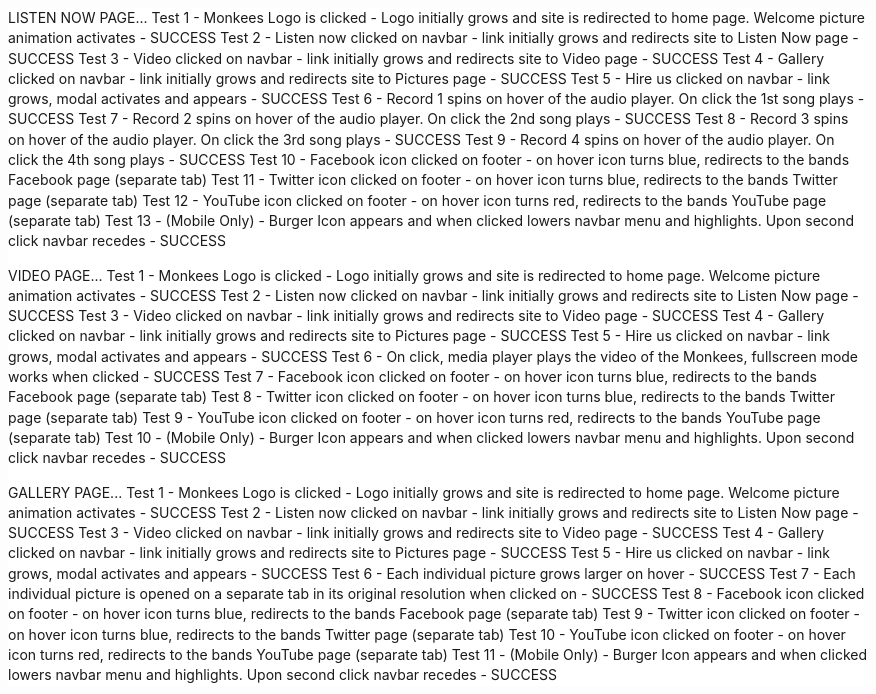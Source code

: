 LISTEN NOW PAGE...
Test 1 - Monkees Logo is clicked - Logo initially grows and site is redirected to home page. Welcome picture animation activates - SUCCESS
Test 2 - Listen now clicked on navbar - link initially grows and redirects site to Listen Now page - SUCCESS
Test 3 - Video clicked on navbar - link initially grows and redirects site to Video page - SUCCESS
Test 4 - Gallery clicked on navbar - link initially grows and redirects site to Pictures page - SUCCESS
Test 5 - Hire us clicked on navbar - link grows, modal activates and appears - SUCCESS
Test 6 - Record 1 spins on hover of the audio player.  On click the 1st song plays - SUCCESS
Test 7 - Record 2 spins on hover of the audio player.  On click the 2nd song plays - SUCCESS
Test 8 - Record 3 spins on hover of the audio player.  On click the 3rd song plays - SUCCESS
Test 9 - Record 4 spins on hover of the audio player.  On click the 4th song plays - SUCCESS
Test 10 - Facebook icon clicked on footer - on hover icon turns blue, redirects to the bands Facebook page (separate tab)
Test 11 - Twitter icon clicked on footer - on hover icon turns blue, redirects to the bands Twitter page (separate tab)
Test 12 - YouTube icon clicked on footer - on hover icon turns red, redirects to the bands YouTube page (separate tab)
Test 13 - (Mobile Only) - Burger Icon appears and when clicked lowers navbar menu and highlights.  Upon second click navbar recedes - SUCCESS

VIDEO PAGE...
Test 1 - Monkees Logo is clicked - Logo initially grows and site is redirected to home page. Welcome picture animation activates - SUCCESS
Test 2 - Listen now clicked on navbar - link initially grows and redirects site to Listen Now page - SUCCESS
Test 3 - Video clicked on navbar - link initially grows and redirects site to Video page - SUCCESS
Test 4 - Gallery clicked on navbar - link initially grows and redirects site to Pictures page - SUCCESS
Test 5 - Hire us clicked on navbar - link grows, modal activates and appears - SUCCESS
Test 6 - On click, media player plays the video of the Monkees, fullscreen mode works when clicked - SUCCESS
Test 7 - Facebook icon clicked on footer - on hover icon turns blue, redirects to the bands Facebook page (separate tab)
Test 8 - Twitter icon clicked on footer - on hover icon turns blue, redirects to the bands Twitter page (separate tab)
Test 9 - YouTube icon clicked on footer - on hover icon turns red, redirects to the bands YouTube page (separate tab)
Test 10 - (Mobile Only) - Burger Icon appears and when clicked lowers navbar menu and highlights.  Upon second click navbar recedes - SUCCESS

GALLERY PAGE...
Test 1 - Monkees Logo is clicked - Logo initially grows and site is redirected to home page. Welcome picture animation activates - SUCCESS
Test 2 - Listen now clicked on navbar - link initially grows and redirects site to Listen Now page - SUCCESS
Test 3 - Video clicked on navbar - link initially grows and redirects site to Video page - SUCCESS
Test 4 - Gallery clicked on navbar - link initially grows and redirects site to Pictures page - SUCCESS
Test 5 - Hire us clicked on navbar - link grows, modal activates and appears - SUCCESS
Test 6 - Each individual picture grows larger on hover - SUCCESS
Test 7 - Each individual picture is opened on a separate tab in its original resolution when clicked on - SUCCESS
Test 8 - Facebook icon clicked on footer - on hover icon turns blue, redirects to the bands Facebook page (separate tab)
Test 9 - Twitter icon clicked on footer - on hover icon turns blue, redirects to the bands Twitter page (separate tab)
Test 10 - YouTube icon clicked on footer - on hover icon turns red, redirects to the bands YouTube page (separate tab)
Test 11 - (Mobile Only) - Burger Icon appears and when clicked lowers navbar menu and highlights.  Upon second click navbar recedes - SUCCESS
